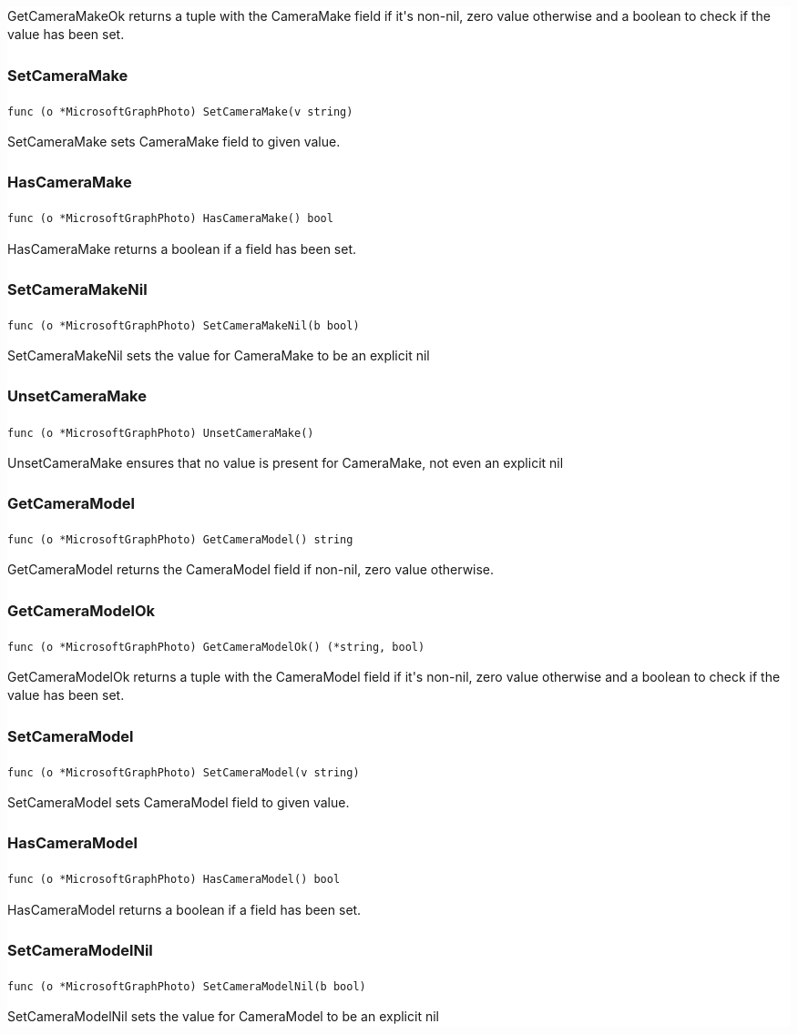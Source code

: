 GetCameraMakeOk returns a tuple with the CameraMake field if it's non-nil, zero value otherwise
and a boolean to check if the value has been set.

### SetCameraMake

`func (o *MicrosoftGraphPhoto) SetCameraMake(v string)`

SetCameraMake sets CameraMake field to given value.

### HasCameraMake

`func (o *MicrosoftGraphPhoto) HasCameraMake() bool`

HasCameraMake returns a boolean if a field has been set.

### SetCameraMakeNil

`func (o *MicrosoftGraphPhoto) SetCameraMakeNil(b bool)`

 SetCameraMakeNil sets the value for CameraMake to be an explicit nil

### UnsetCameraMake
`func (o *MicrosoftGraphPhoto) UnsetCameraMake()`

UnsetCameraMake ensures that no value is present for CameraMake, not even an explicit nil
### GetCameraModel

`func (o *MicrosoftGraphPhoto) GetCameraModel() string`

GetCameraModel returns the CameraModel field if non-nil, zero value otherwise.

### GetCameraModelOk

`func (o *MicrosoftGraphPhoto) GetCameraModelOk() (*string, bool)`

GetCameraModelOk returns a tuple with the CameraModel field if it's non-nil, zero value otherwise
and a boolean to check if the value has been set.

### SetCameraModel

`func (o *MicrosoftGraphPhoto) SetCameraModel(v string)`

SetCameraModel sets CameraModel field to given value.

### HasCameraModel

`func (o *MicrosoftGraphPhoto) HasCameraModel() bool`

HasCameraModel returns a boolean if a field has been set.

### SetCameraModelNil

`func (o *MicrosoftGraphPhoto) SetCameraModelNil(b bool)`

 SetCameraModelNil sets the value for CameraModel to be an explicit nil
